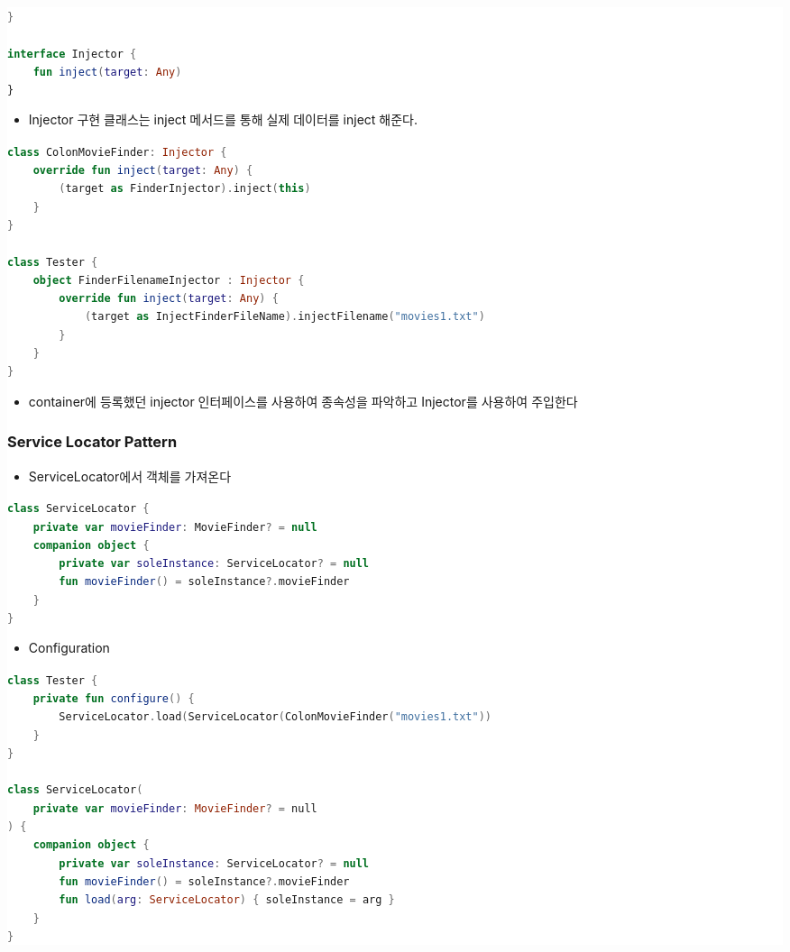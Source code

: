 ```kotlin
}

interface Injector {
    fun inject(target: Any)
}
```

- Injector 구현 클래스는 inject 메서드를 통해 실제 데이터를 inject 해준다.

```kotlin
class ColonMovieFinder: Injector {
    override fun inject(target: Any) {
        (target as FinderInjector).inject(this)
    }
}

class Tester {
    object FinderFilenameInjector : Injector {
        override fun inject(target: Any) {
            (target as InjectFinderFileName).injectFilename("movies1.txt")
        }
    }
}
```

- container에 등록했던 injector 인터페이스를 사용하여 종속성을 파악하고 Injector를 사용하여 주입한다

### Service Locator Pattern

- ServiceLocator에서 객체를 가져온다

```kotlin
class ServiceLocator {
    private var movieFinder: MovieFinder? = null
    companion object {
        private var soleInstance: ServiceLocator? = null
        fun movieFinder() = soleInstance?.movieFinder
    }
}
```

- Configuration

```kotlin
class Tester {
    private fun configure() {
        ServiceLocator.load(ServiceLocator(ColonMovieFinder("movies1.txt"))
    }
}

class ServiceLocator(
    private var movieFinder: MovieFinder? = null
) {
    companion object {
        private var soleInstance: ServiceLocator? = null
        fun movieFinder() = soleInstance?.movieFinder
        fun load(arg: ServiceLocator) { soleInstance = arg }
    }
}
```
